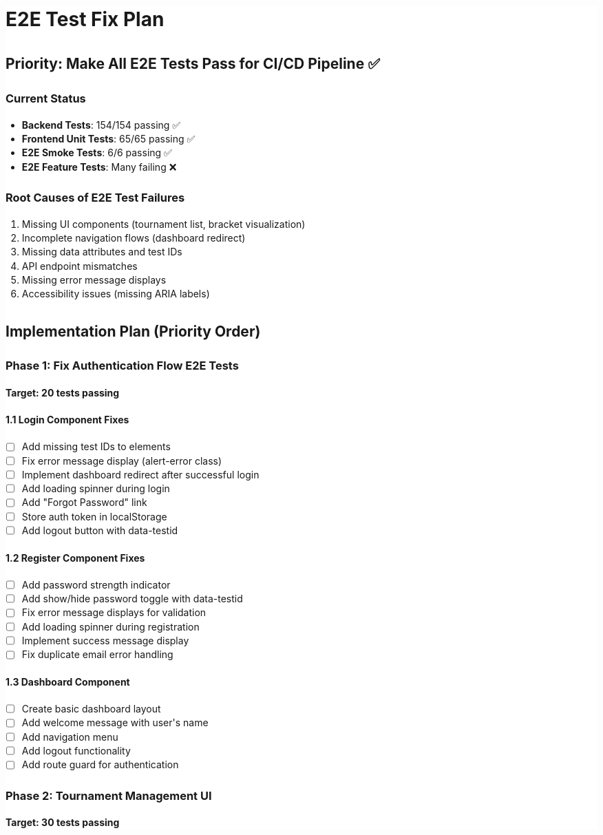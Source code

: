 # E2E Test Fix Plan

## Priority: Make All E2E Tests Pass for CI/CD Pipeline ✅

### Current Status
- **Backend Tests**: 154/154 passing ✅
- **Frontend Unit Tests**: 65/65 passing ✅
- **E2E Smoke Tests**: 6/6 passing ✅
- **E2E Feature Tests**: Many failing ❌

### Root Causes of E2E Test Failures
1. Missing UI components (tournament list, bracket visualization)
2. Incomplete navigation flows (dashboard redirect)
3. Missing data attributes and test IDs
4. API endpoint mismatches
5. Missing error message displays
6. Accessibility issues (missing ARIA labels)

## Implementation Plan (Priority Order)

### Phase 1: Fix Authentication Flow E2E Tests
**Target: 20 tests passing**

#### 1.1 Login Component Fixes
- [ ] Add missing test IDs to elements
- [ ] Fix error message display (alert-error class)
- [ ] Implement dashboard redirect after successful login
- [ ] Add loading spinner during login
- [ ] Add "Forgot Password" link
- [ ] Store auth token in localStorage
- [ ] Add logout button with data-testid

#### 1.2 Register Component Fixes
- [ ] Add password strength indicator
- [ ] Add show/hide password toggle with data-testid
- [ ] Fix error message displays for validation
- [ ] Add loading spinner during registration
- [ ] Implement success message display
- [ ] Fix duplicate email error handling

#### 1.3 Dashboard Component
- [ ] Create basic dashboard layout
- [ ] Add welcome message with user's name
- [ ] Add navigation menu
- [ ] Add logout functionality
- [ ] Add route guard for authentication

### Phase 2: Tournament Management UI
**Target: 30 tests passing**
